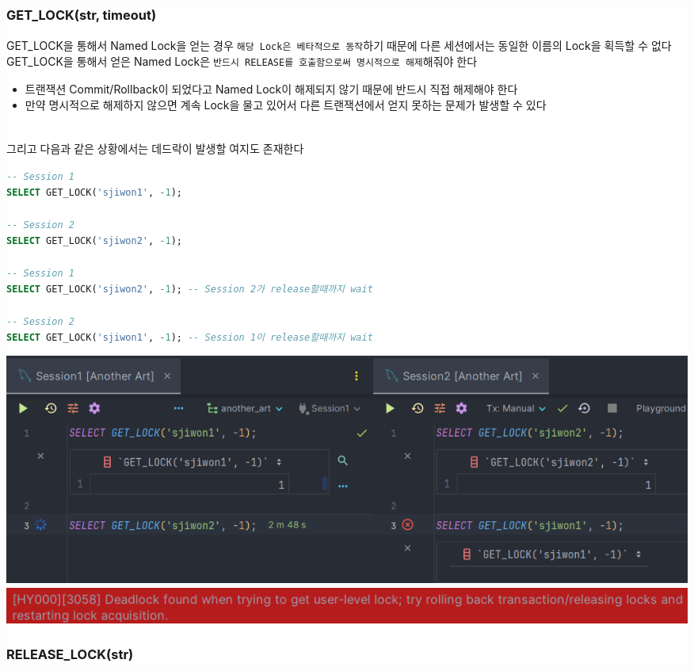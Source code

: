 ### GET_LOCK(str, timeout)

GET_LOCK을 통해서 Named Lock을 얻는 경우 `해당 Lock은 베타적으로 동작`하기 때문에 다른 세션에서는 동일한 이름의 Lock을 획득할 수 없다<br>
GET_LOCK을 통해서 얻은 Named Lock은 `반드시 RELEASE를 호출함으로써 명시적으로 해제`해줘야 한다

- 트랜잭션 Commit/Rollback이 되었다고 Named Lock이 해제되지 않기 때문에 반드시 직접 해제해야 한다
- 만약 명시적으로 해제하지 않으면 계속 Lock을 물고 있어서 다른 트랜잭션에서 얻지 못하는 문제가 발생할 수 있다

<br>
그리고 다음과 같은 상황에서는 데드락이 발생할 여지도 존재한다

```sql
-- Session 1
SELECT GET_LOCK('sjiwon1', -1); 

-- Session 2
SELECT GET_LOCK('sjiwon2', -1); 

-- Session 1
SELECT GET_LOCK('sjiwon2', -1); -- Session 2가 release할때까지 wait 

-- Session 2
SELECT GET_LOCK('sjiwon1', -1); -- Session 1이 release할때까지 wait
```

<div style="text-align: left">
  <img src="/assets/img/posts/2023-11-13-경매%20입찰%20&%20작품%20구매%20동시성%20문제%20해결%202%20-%20MySQL%20Named%20Lock/img1.png" alt="img"/>
</div>
<div style="text-align: left">
  <img src="/assets/img/posts/2023-11-13-경매%20입찰%20&%20작품%20구매%20동시성%20문제%20해결%202%20-%20MySQL%20Named%20Lock/img2.png" alt="img"/>
</div>

### RELEASE_LOCK(str)

<div style="text-align: left">